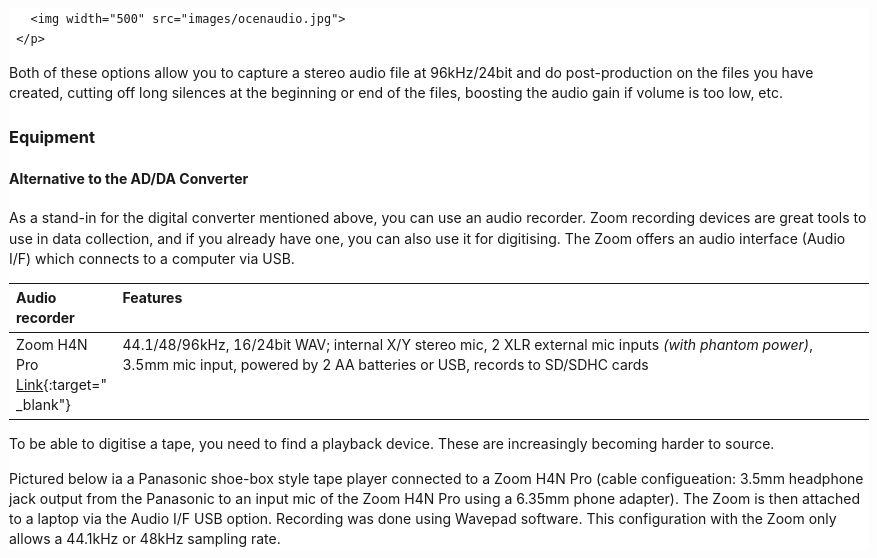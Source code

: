        <img width="500" src="images/ocenaudio.jpg">
     </p>

Both of these options allow you to capture a stereo audio file at 96kHz/24bit and do post-production on the files you have created, cutting off long silences at the beginning or end of the files, boosting the audio gain if volume is too low, etc.

### Equipment

#### Alternative to the AD/DA Converter
As a stand-in for the digital converter mentioned above, you can use an audio recorder. Zoom recording devices are great tools to use in data collection, and if you already have one, you can also use it for digitising. The Zoom offers an audio interface (Audio I/F) which connects to a computer via USB. 

| Audio recorder | Features             |
| :---              | :---              |
| Zoom H4N Pro <br> [Link](https://zoomcorp.com/en/jp/handy-recorders/handheld-recorders/h4n-pro/){:target="_blank"}       | 44.1/48/96kHz, 16/24bit WAV; internal X/Y stereo mic, 2 XLR external mic inputs *(with phantom power)*, 3.5mm mic input, powered by 2 AA batteries or USB, records to SD/SDHC cards |


To be able to digitise a tape, you need to find a playback device. These are increasingly becoming harder to source. 

Pictured below ia a Panasonic shoe-box style tape player connected to a Zoom H4N Pro (cable configueation: 3.5mm headphone jack output from the Panasonic to an input mic of the Zoom H4N Pro using a 6.35mm phone adapter). The Zoom is then attached to a laptop via the Audio I/F USB option. Recording was done using Wavepad software. This configuration with the Zoom only allows a 44.1kHz or 48kHz sampling rate. 

